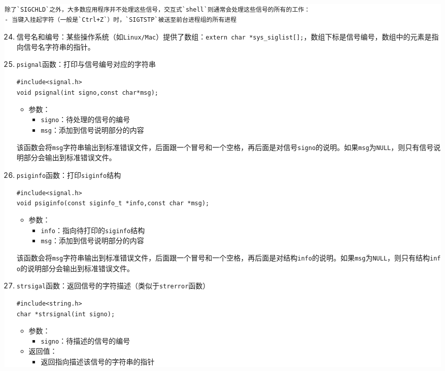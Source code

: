 	除了`SIGCHLD`之外，大多数应用程序并不处理这些信号，交互式`shell`则通常会处理这些信号的所有的工作：
	- 当键入挂起字符（一般是`Ctrl+Z`）时，`SIGTSTP`被送至前台进程组的所有进程

24. 信号名和编号：某些操作系统（如`Linux/Mac`）提供了数组：`extern char *sys_siglist[];`，数组下标是信号编号，数组中的元素是指向信号名字符串的指针。

25. `psignal`函数：打印与信号编号对应的字符串

	```
	#include<signal.h>
	void psignal(int signo,const char*msg);
	```
	- 参数：
		- `signo`：待处理的信号的编号
		- `msg`：添加到信号说明部分的内容

	该函数会将`msg`字符串输出到标准错误文件，后面跟一个冒号和一个空格，再后面是对信号`signo`的说明。如果`msg`为`NULL`，则只有信号说明部分会输出到标准错误文件。

26. `psiginfo`函数：打印`siginfo`结构

	```
	#include<signal.h>
	void psiginfo(const siginfo_t *info,const char *msg);
	```
	- 参数：
		- `info`：指向待打印的`siginfo`结构
		- `msg`：添加到信号说明部分的内容

	该函数会将`msg`字符串输出到标准错误文件，后面跟一个冒号和一个空格，再后面是对结构`info`的说明。如果`msg`为`NULL`，则只有结构`info`的说明部分会输出到标准错误文件。

27. `strsigal`函数：返回信号的字符描述（类似于`strerror`函数）

	```
	#include<string.h>
	char *strsignal(int signo);
	```
	- 参数：
		- `signo`：待描述的信号的编号
	- 返回值：
		- 返回指向描述该信号的字符串的指针

